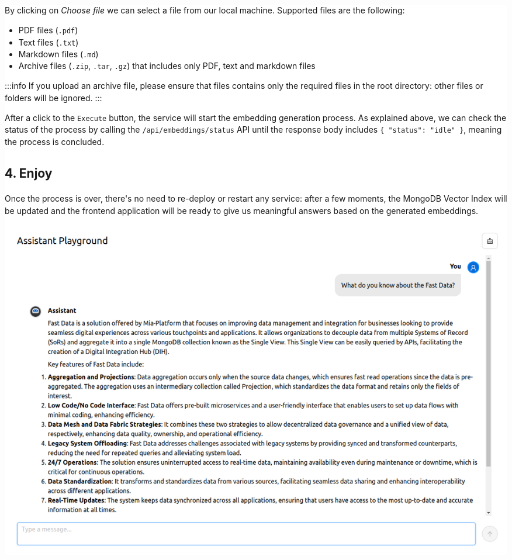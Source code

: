 By clicking on _Choose file_ we can select a file from our local machine.
Supported files are the following:

- PDF files (`.pdf`)
- Text files (`.txt`)
- Markdown files (`.md`)
- Archive files (`.zip`, `.tar`, `.gz`) that includes only PDF, text and markdown files

:::info
If you upload an archive file, please ensure that files contains only the required files in the root directory: other files or folders will be ignored.
:::

After a click to the `Execute` button, the service will start the embedding generation process.
As explained above, we can check the status of the process by calling the `/api/embeddings/status` API until the response body includes `{ "status": "idle" }`, meaning the process is concluded.

## 4. Enjoy

Once the process is over, there's no need to re-deploy or restart any service: after a few moments, the MongoDB Vector Index will be updated and the frontend application will be ready to give us meaningful answers based on the generated embeddings.

![Assistant Playground working](../img/assistant-playground-working.png)
